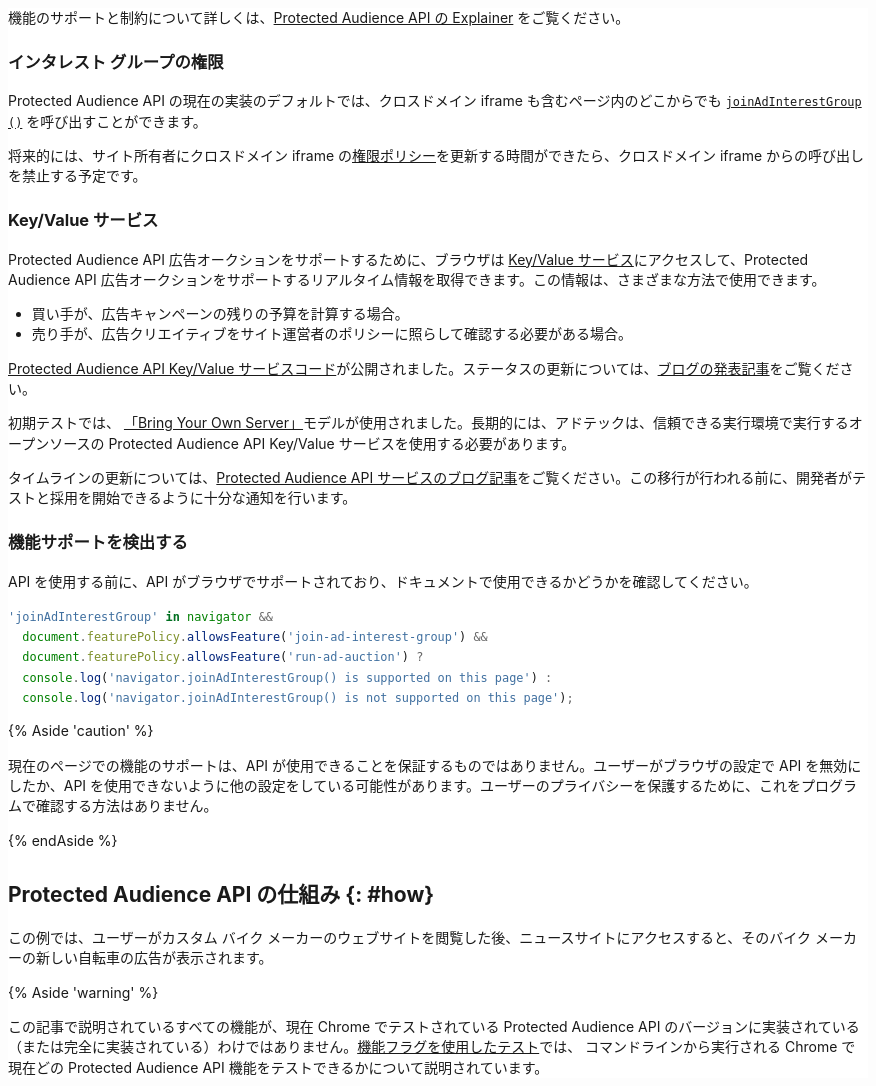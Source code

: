 機能のサポートと制約について詳しくは、[Protected Audience API の Explainer](https://github.com/WICG/turtledove/blob/main/FLEDGE.md#summary) をご覧ください。

### インタレスト グループの権限

Protected Audience API の現在の実装のデフォルトでは、クロスドメイン iframe も含むページ内のどこからでも [`joinAdInterestGroup()`](/docs/privacy-sandbox/protected-audience-api/interest-groups) を呼び出すことができます。

将来的には、サイト所有者にクロスドメイン iframe の[権限ポリシー](/docs/privacy-sandbox/permissions-policy/)を更新する時間ができたら、クロスドメイン iframe からの呼び出しを禁止する予定です。

### Key/Value サービス

Protected Audience API 広告オークションをサポートするために、ブラウザは [Key/Value サービス](https://github.com/WICG/turtledove/blob/main/FLEDGE_Key_Value_Server_API.md)にアクセスして、Protected Audience API 広告オークションをサポートするリアルタイム情報を取得できます。この情報は、さまざまな方法で使用できます。

- 買い手が、広告キャンペーンの残りの予算を計算する場合。
- 売り手が、広告クリエイティブをサイト運営者のポリシーに照らして確認する必要がある場合。

[Protected Audience API Key/Value サービスコード](https://github.com/privacysandbox/fledge-key-value-service)が公開されました。ステータスの更新については、[ブログの発表記事](/blog/open-sourcing-fledge-key-value-service/)をご覧ください。

初期テストでは、 [「Bring Your Own Server」](https://github.com/WICG/turtledove/blob/main/FLEDGE.md#3-buyers-provide-ads-and-bidding-functions-byos-for-now)モデルが使用されました。長期的には、アドテックは、信頼できる実行環境で実行するオープンソースの Protected Audience API Key/Value サービスを使用する必要があります。

タイムラインの更新については、[Protected Audience API サービスのブログ記事](/blog/fledge-service-overview/#timeline)をご覧ください。この移行が行われる前に、開発者がテストと採用を開始できるように十分な通知を行います。

### 機能サポートを検出する

API を使用する前に、API がブラウザでサポートされており、ドキュメントで使用できるかどうかを確認してください。

```javascript
'joinAdInterestGroup' in navigator &&
  document.featurePolicy.allowsFeature('join-ad-interest-group') &&
  document.featurePolicy.allowsFeature('run-ad-auction') ?
  console.log('navigator.joinAdInterestGroup() is supported on this page') :
  console.log('navigator.joinAdInterestGroup() is not supported on this page');
```

{% Aside 'caution' %}

現在のページでの機能のサポートは、API が使用できることを保証するものではありません。ユーザーがブラウザの設定で API を無効にしたか、API を使用できないように他の設定をしている可能性があります。ユーザーのプライバシーを保護するために、これをプログラムで確認する方法はありません。

{% endAside %}

## Protected Audience API の仕組み {: #how}

この例では、ユーザーがカスタム バイク メーカーのウェブサイトを閲覧した後、ニュースサイトにアクセスすると、そのバイク メーカーの新しい自転車の広告が表示されます。

{% Aside 'warning' %}

この記事で説明されているすべての機能が、現在 Chrome でテストされている Protected Audience API のバージョンに実装されている（または完全に実装されている）わけではありません。[機能フラグを使用したテスト](#flags)では、 コマンドラインから実行される Chrome で現在どの Protected Audience API 機能をテストできるかについて説明されています。

